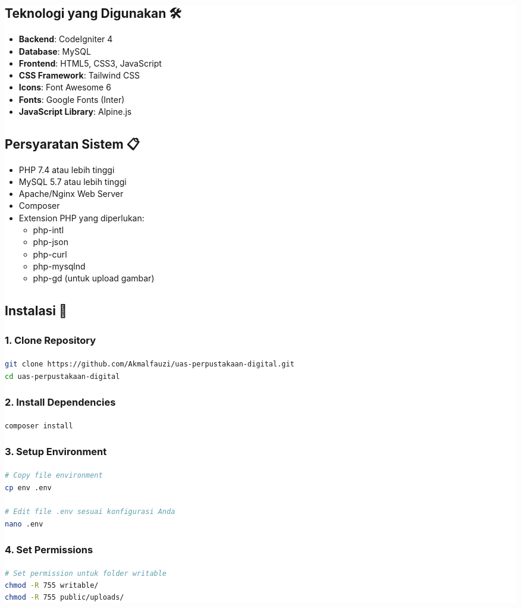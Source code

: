 ## Teknologi yang Digunakan 🛠

- **Backend**: CodeIgniter 4
- **Database**: MySQL
- **Frontend**: HTML5, CSS3, JavaScript
- **CSS Framework**: Tailwind CSS
- **Icons**: Font Awesome 6
- **Fonts**: Google Fonts (Inter)
- **JavaScript Library**: Alpine.js

## Persyaratan Sistem 📋

- PHP 7.4 atau lebih tinggi
- MySQL 5.7 atau lebih tinggi
- Apache/Nginx Web Server
- Composer
- Extension PHP yang diperlukan:
  - php-intl
  - php-json
  - php-curl
  - php-mysqlnd
  - php-gd (untuk upload gambar)

## Instalasi 🚀

### 1. Clone Repository

```bash
git clone https://github.com/Akmalfauzi/uas-perpustakaan-digital.git
cd uas-perpustakaan-digital
```

### 2. Install Dependencies

```bash
composer install
```

### 3. Setup Environment

```bash
# Copy file environment
cp env .env

# Edit file .env sesuai konfigurasi Anda
nano .env
```

### 4. Set Permissions

```bash
# Set permission untuk folder writable
chmod -R 755 writable/
chmod -R 755 public/uploads/
```
